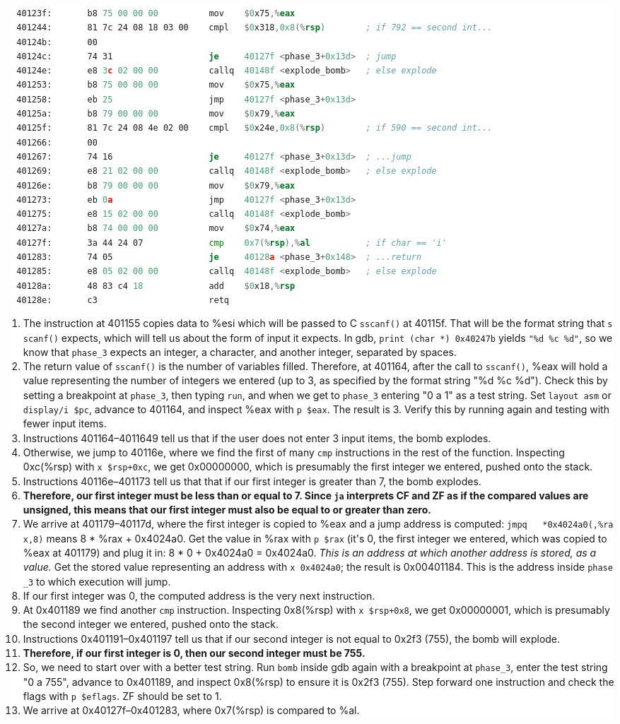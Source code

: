 ```asm
  40123f:       b8 75 00 00 00          mov    $0x75,%eax
  401244:       81 7c 24 08 18 03 00    cmpl   $0x318,0x8(%rsp)        ; if 792 == second int...
  40124b:       00 
  40124c:       74 31                   je     40127f <phase_3+0x13d>  ; jump
  40124e:       e8 3c 02 00 00          callq  40148f <explode_bomb>   ; else explode
  401253:       b8 75 00 00 00          mov    $0x75,%eax
  401258:       eb 25                   jmp    40127f <phase_3+0x13d>
  40125a:       b8 79 00 00 00          mov    $0x79,%eax
  40125f:       81 7c 24 08 4e 02 00    cmpl   $0x24e,0x8(%rsp)        ; if 590 == second int...
  401266:       00 
  401267:       74 16                   je     40127f <phase_3+0x13d>  ; ...jump
  401269:       e8 21 02 00 00          callq  40148f <explode_bomb>   ; else explode
  40126e:       b8 79 00 00 00          mov    $0x79,%eax
  401273:       eb 0a                   jmp    40127f <phase_3+0x13d>
  401275:       e8 15 02 00 00          callq  40148f <explode_bomb>
  40127a:       b8 74 00 00 00          mov    $0x74,%eax
  40127f:       3a 44 24 07             cmp    0x7(%rsp),%al           ; if char == 'i'
  401283:       74 05                   je     40128a <phase_3+0x148>  ; ...return
  401285:       e8 05 02 00 00          callq  40148f <explode_bomb>   ; else explode
  40128a:       48 83 c4 18             add    $0x18,%rsp
  40128e:       c3                      retq   
```

1. The instruction at 401155 copies data to %esi which will be passed to C `​sscanf()`​ at 40115f. That will be the format string that `​sscanf()`​ expects, which will tell us about the form of input it expects. In gdb, `print (char *) 0x40247b` yields `"%d %c %d"`​, so we know that `phase_3` expects an integer, a character, and another integer, separated by spaces.
2. ​The return value of `sscanf()`​ is the number of variables filled. Therefore, at 401164, after the call to `​sscanf()`, %eax will hold a value representing the number of integers we entered (up to 3, as specified by the format string "%d %c %d"). Check this by setting a breakpoint at `​phase_3`​, then typing `​run`​, and when we get to `phase_3` entering "0 a 1" as a test string. Set `layout asm`​ or `display/i $pc`, advance to 401164, and inspect %eax with `​p $eax`​. The result is 3\. Verify this by running again and testing with fewer input items.
3. Instructions 401164–4011649 tell us that if the user does not enter 3 input items, the bomb explodes.
4. Otherwise, we jump to 40116e, where we find the first of many `​cmp`​ instructions in the rest of the function. Inspecting 0xc(%rsp) with `​x $rsp+0xc`​, we get 0x00000000, which is presumably the first integer we entered, pushed onto the stack.
5. Instructions 40116e–401173 tell us that that if our first integer is greater than 7, the bomb explodes.
6. **Therefore, our first integer must be less than or equal to 7\. Since `​ja`​ interprets CF and ZF as if the compared values are unsigned, this means that our first integer must also be equal to or greater than zero.**
7. We arrive at 401179–40117d, where the first integer is copied to %eax and a jump address is computed: `​jmpq   *0x4024a0(,%rax,8)`​ means 8 \* %rax + 0x4024a0\. Get the value in %rax with `​p $rax`​ (it's 0, the first integer we entered, which was copied to %eax at 401179) and plug it in: 8 \* 0 + 0x4024a0 = 0x4024a0\. *This is an address at which another address is stored, as a value.* Get the stored value representing an address with `x 0x4024a0`​; the result is 0x00401184. This is the address inside `​phase_3` to which execution will jump.
8. If our first integer was 0, the computed address is the very next instruction.
9. At 0x401189 we find another `​cmp`​ instruction. Inspecting 0x8(%rsp) with `​x $rsp+0x8`​, we get 0x00000001, which is presumably the second integer we entered, pushed onto the stack.
10. Instructions 0x401191–0x401197 tell us that if our second integer is not equal to 0x2f3 (755), the bomb will explode.
11. **Therefore, if our first integer is 0, then our second integer must be 755.**
12. So, we need to start over with a better test string. Run `bomb`​ inside gdb again with a breakpoint at `phase_3`, enter the test string "0 a 755", advance to 0x401189, and inspect 0x8(%rsp) to ensure it is 0x2f3 (755). Step forward one instruction and check the flags with `​p $eflags`​. ZF should be set to 1.
13. We arrive at 0x40127f–0x401283, where 0x7(%rsp) is compared to %al.